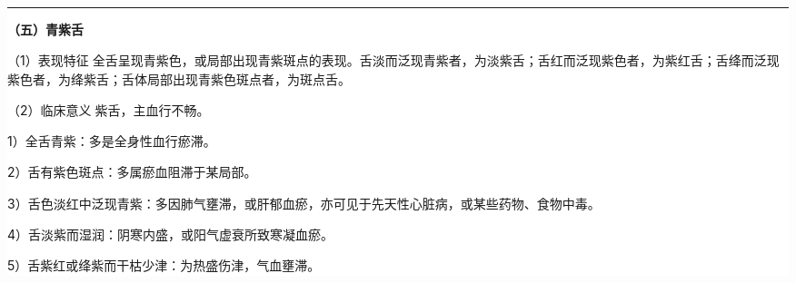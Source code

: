 

---



**（五）青紫舌**

（1）表现特征   全舌呈现青紫色，或局部出现青紫斑点的表现。舌淡而泛现青紫者，为淡紫舌；舌红而泛现紫色者，为紫红舌；舌绛而泛现紫色者，为绛紫舌；舌体局部出现青紫色斑点者，为斑点舌。

（2）临床意义  紫舌，主血行不畅。

1）全舌青紫：多是全身性血行瘀滞。

2）舌有紫色斑点：多属瘀血阻滞于某局部。

3）舌色淡红中泛现青紫：多因肺气壅滞，或肝郁血瘀，亦可见于先天性心脏病，或某些药物、食物中毒。

4）舌淡紫而湿润：阴寒内盛，或阳气虚衰所致寒凝血瘀。

5）舌紫红或绛紫而干枯少津：为热盛伤津，气血壅滞。